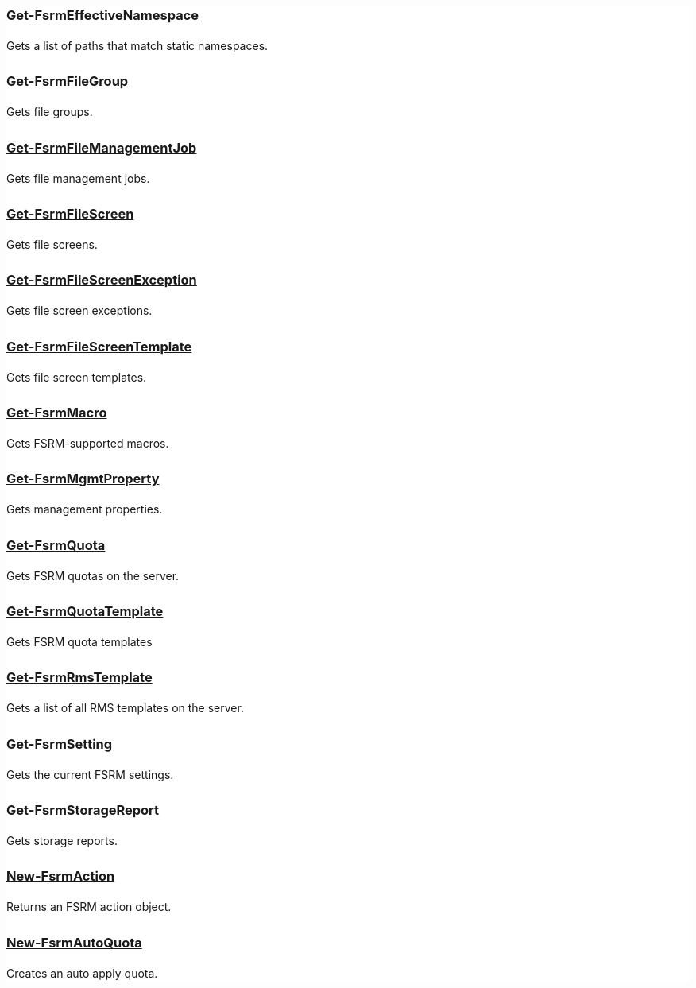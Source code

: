 ### [Get-FsrmEffectiveNamespace](./get-fsrmeffectivenamespace.md)
Gets a list of paths that match static namespaces.

### [Get-FsrmFileGroup](./get-fsrmfilegroup.md)
Gets file groups.

### [Get-FsrmFileManagementJob](./get-fsrmfilemanagementjob.md)
Gets file management jobs.

### [Get-FsrmFileScreen](./get-fsrmfilescreen.md)
Gets file screens.

### [Get-FsrmFileScreenException](./get-fsrmfilescreenexception.md)
Gets file screen exceptions.

### [Get-FsrmFileScreenTemplate](./get-fsrmfilescreentemplate.md)
Gets file screen templates.

### [Get-FsrmMacro](./get-fsrmmacro.md)
Gets FSRM-supported macros.

### [Get-FsrmMgmtProperty](./get-fsrmmgmtproperty.md)
Gets management properties.

### [Get-FsrmQuota](./get-fsrmquota.md)
Gets FSRM quotas on the server.

### [Get-FsrmQuotaTemplate](./get-fsrmquotatemplate.md)
Gets FSRM quota templates

### [Get-FsrmRmsTemplate](./get-fsrmrmstemplate.md)
Gets a list of all RMS templates on the server.

### [Get-FsrmSetting](./get-fsrmsetting.md)
Gets the current FSRM settings.

### [Get-FsrmStorageReport](./get-fsrmstoragereport.md)
Gets storage reports.

### [New-FsrmAction](./new-fsrmaction.md)
Returns an FSRM action object.

### [New-FsrmAutoQuota](./new-fsrmautoquota.md)
Creates an auto apply quota.
